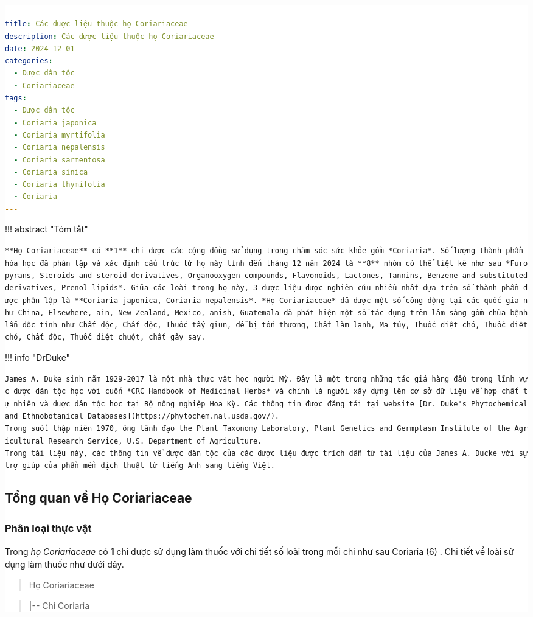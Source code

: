 ```yaml
---
title: Các dược liệu thuộc họ Coriariaceae
description: Các dược liệu thuộc họ Coriariaceae
date: 2024-12-01
categories:
  - Dược dân tộc
  - Coriariaceae
tags:
  - Dược dân tộc
  - Coriaria japonica
  - Coriaria myrtifolia
  - Coriaria nepalensis
  - Coriaria sarmentosa
  - Coriaria sinica
  - Coriaria thymifolia
  - Coriaria
---
```

!!! abstract "Tóm tắt"

    **Họ Coriariaceae** có **1** chi được các cộng đồng sử dụng trong chăm sóc sức khỏe gồm *Coriaria*. Số lượng thành phần hóa học đã phân lập và xác định cấu trúc từ họ này tính đến tháng 12 năm 2024 là **8** nhóm có thể liệt kê như sau *Furopyrans, Steroids and steroid derivatives, Organooxygen compounds, Flavonoids, Lactones, Tannins, Benzene and substituted derivatives, Prenol lipids*. Giữa các loài trong họ này, 3 dược liệu được nghiên cứu nhiều nhất dựa trên số thành phần được phân lập là **Coriaria japonica, Coriaria nepalensis*. *Họ Coriariaceae* đã được một số công động tại các quốc gia như China, Elsewhere, ain, New Zealand, Mexico, anish, Guatemala đã phát hiện một số tác dụng trên lâm sàng gồm chữa bệnh lẫn độc tính như Chất độc, Chất độc, Thuốc tẩy giun, dễ bị tổn thương, Chất làm lạnh, Ma túy, Thuốc diệt chó, Thuốc diệt chó, Chất độc, Thuốc diệt chuột, chất gây say.

!!! info "DrDuke"

    James A. Duke sinh năm 1929-2017 là một nhà thực vật học người Mỹ. Đây là một trong những tác giả hàng đầu trong lĩnh vực dược dân tộc học với cuốn *CRC Handbook of Medicinal Herbs* và chính là người xây dựng lên cơ sở dữ liệu về hợp chất tự nhiên và dược dân tộc học tại Bộ nông nghiệp Hoa Kỳ. Các thông tin được đăng tải tại website [Dr. Duke's Phytochemical and Ethnobotanical Databases](https://phytochem.nal.usda.gov/). 
    Trong suốt thập niên 1970, ông lãnh đạo the Plant Taxonomy Laboratory, Plant Genetics and Germplasm Institute of the Agricultural Research Service, U.S. Department of Agriculture.
    Trong tài liệu này, các thông tin về dược dân tộc của các dược liệu được trích dẫn từ tài liệu của James A. Ducke với sự trợ giúp của phần mềm dịch thuật từ tiếng Anh sang tiếng Việt.
   
## Tổng quan về Họ Coriariaceae
### Phân loại thực vật
Trong *họ Coriariaceae* có **1** chi được sử dụng làm thuốc với chi tiết số loài trong mỗi chi như sau Coriaria (6) . Chi tiết về loài sử dụng làm thuốc như dưới đây.  

>Họ Coriariaceae


>|-- Chi Coriaria
